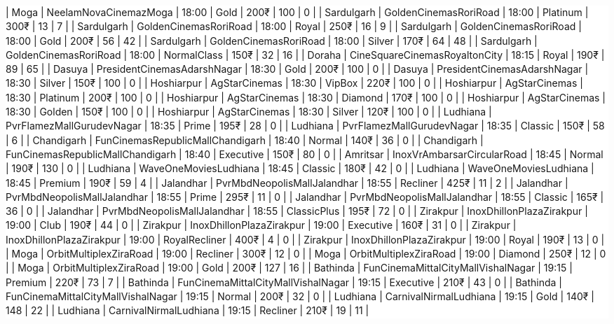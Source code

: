 | Moga        | NeelamNovaCinemazMoga                 | 18:00 | Gold             |  200₹ |      100 |      0 |
| Sardulgarh  | GoldenCinemasRoriRoad                 | 18:00 | Platinum         |  300₹ |       13 |      7 |
| Sardulgarh  | GoldenCinemasRoriRoad                 | 18:00 | Royal            |  250₹ |       16 |      9 |
| Sardulgarh  | GoldenCinemasRoriRoad                 | 18:00 | Gold             |  200₹ |       56 |     42 |
| Sardulgarh  | GoldenCinemasRoriRoad                 | 18:00 | Silver           |  170₹ |       64 |     48 |
| Sardulgarh  | GoldenCinemasRoriRoad                 | 18:00 | NormalClass      |  150₹ |       32 |     16 |
| Doraha      | CineSquareCinemasRoyaltonCity         | 18:15 | Royal            |  190₹ |       89 |     65 |
| Dasuya      | PresidentCinemasAdarshNagar           | 18:30 | Gold             |  200₹ |      100 |      0 |
| Dasuya      | PresidentCinemasAdarshNagar           | 18:30 | Silver           |  150₹ |      100 |      0 |
| Hoshiarpur  | AgStarCinemas                         | 18:30 | VipBox           |  220₹ |      100 |      0 |
| Hoshiarpur  | AgStarCinemas                         | 18:30 | Platinum         |  200₹ |      100 |      0 |
| Hoshiarpur  | AgStarCinemas                         | 18:30 | Diamond          |  170₹ |      100 |      0 |
| Hoshiarpur  | AgStarCinemas                         | 18:30 | Golden           |  150₹ |      100 |      0 |
| Hoshiarpur  | AgStarCinemas                         | 18:30 | Silver           |  120₹ |      100 |      0 |
| Ludhiana    | PvrFlamezMallGurudevNagar             | 18:35 | Prime            |  195₹ |       28 |      0 |
| Ludhiana    | PvrFlamezMallGurudevNagar             | 18:35 | Classic          |  150₹ |       58 |      6 |
| Chandigarh  | FunCinemasRepublicMallChandigarh      | 18:40 | Normal           |  140₹ |       36 |      0 |
| Chandigarh  | FunCinemasRepublicMallChandigarh      | 18:40 | Executive        |  150₹ |       80 |      0 |
| Amritsar    | InoxVrAmbarsarCircularRoad            | 18:45 | Normal           |  190₹ |      130 |      0 |
| Ludhiana    | WaveOneMoviesLudhiana                 | 18:45 | Classic          |  180₹ |       42 |      0 |
| Ludhiana    | WaveOneMoviesLudhiana                 | 18:45 | Premium          |  190₹ |       59 |      4 |
| Jalandhar   | PvrMbdNeopolisMallJalandhar           | 18:55 | Recliner         |  425₹ |       11 |      2 |
| Jalandhar   | PvrMbdNeopolisMallJalandhar           | 18:55 | Prime            |  295₹ |       11 |      0 |
| Jalandhar   | PvrMbdNeopolisMallJalandhar           | 18:55 | Classic          |  165₹ |       36 |      0 |
| Jalandhar   | PvrMbdNeopolisMallJalandhar           | 18:55 | ClassicPlus      |  195₹ |       72 |      0 |
| Zirakpur    | InoxDhillonPlazaZirakpur              | 19:00 | Club             |  190₹ |       44 |      0 |
| Zirakpur    | InoxDhillonPlazaZirakpur              | 19:00 | Executive        |  160₹ |       31 |      0 |
| Zirakpur    | InoxDhillonPlazaZirakpur              | 19:00 | RoyalRecliner    |  400₹ |        4 |      0 |
| Zirakpur    | InoxDhillonPlazaZirakpur              | 19:00 | Royal            |  190₹ |       13 |      0 |
| Moga        | OrbitMultiplexZiraRoad                | 19:00 | Recliner         |  300₹ |       12 |      0 |
| Moga        | OrbitMultiplexZiraRoad                | 19:00 | Diamond          |  250₹ |       12 |      0 |
| Moga        | OrbitMultiplexZiraRoad                | 19:00 | Gold             |  200₹ |      127 |     16 |
| Bathinda    | FunCinemaMittalCityMallVishalNagar    | 19:15 | Premium          |  220₹ |       73 |      7 |
| Bathinda    | FunCinemaMittalCityMallVishalNagar    | 19:15 | Executive        |  210₹ |       43 |      0 |
| Bathinda    | FunCinemaMittalCityMallVishalNagar    | 19:15 | Normal           |  200₹ |       32 |      0 |
| Ludhiana    | CarnivalNirmalLudhiana                | 19:15 | Gold             |  140₹ |      148 |     22 |
| Ludhiana    | CarnivalNirmalLudhiana                | 19:15 | Recliner         |  210₹ |       19 |     11 |